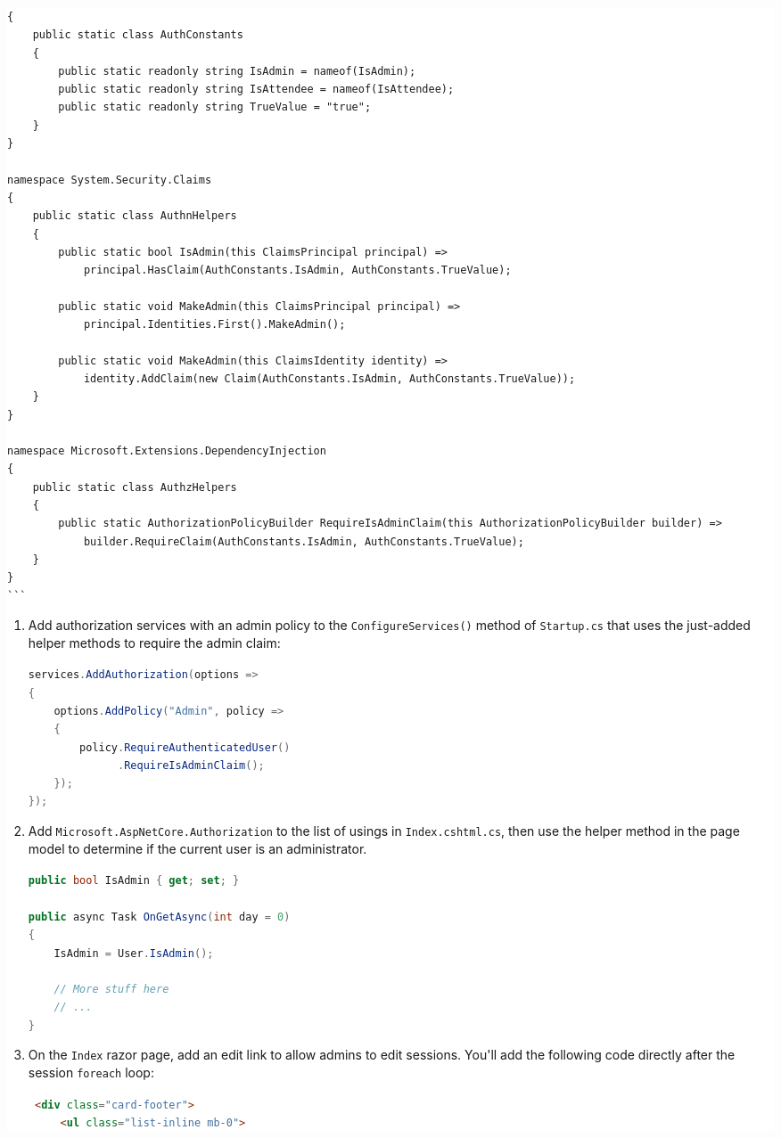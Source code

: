     {
        public static class AuthConstants
        {
            public static readonly string IsAdmin = nameof(IsAdmin);
            public static readonly string IsAttendee = nameof(IsAttendee);
            public static readonly string TrueValue = "true";
        }
    }

    namespace System.Security.Claims
    {
        public static class AuthnHelpers
        {
            public static bool IsAdmin(this ClaimsPrincipal principal) =>
                principal.HasClaim(AuthConstants.IsAdmin, AuthConstants.TrueValue);

            public static void MakeAdmin(this ClaimsPrincipal principal) =>
                principal.Identities.First().MakeAdmin();

            public static void MakeAdmin(this ClaimsIdentity identity) =>
                identity.AddClaim(new Claim(AuthConstants.IsAdmin, AuthConstants.TrueValue));
        }
    }

    namespace Microsoft.Extensions.DependencyInjection
    {
        public static class AuthzHelpers
        {
            public static AuthorizationPolicyBuilder RequireIsAdminClaim(this AuthorizationPolicyBuilder builder) =>
                builder.RequireClaim(AuthConstants.IsAdmin, AuthConstants.TrueValue);
        }
    }
    ```
1. Add authorization services with an admin policy to the `ConfigureServices()` method of `Startup.cs` that uses the just-added helper methods to require the admin claim:

    ```csharp
    services.AddAuthorization(options =>
    {
        options.AddPolicy("Admin", policy =>
        {
            policy.RequireAuthenticatedUser()
                  .RequireIsAdminClaim();
        });
    });
   ```
1. Add `Microsoft.AspNetCore.Authorization` to the list of usings in `Index.cshtml.cs`, then use the helper method in the page model to determine if the current user is an administrator.

    ```csharp
    public bool IsAdmin { get; set; }

    public async Task OnGetAsync(int day = 0)
    {
        IsAdmin = User.IsAdmin();

        // More stuff here
        // ...
    }
   ```
1. On the `Index` razor page, add an edit link to allow admins to edit sessions. You'll add the following code directly after the session `foreach` loop:
   ```html
	<div class="card-footer">
	    <ul class="list-inline mb-0">
   ```